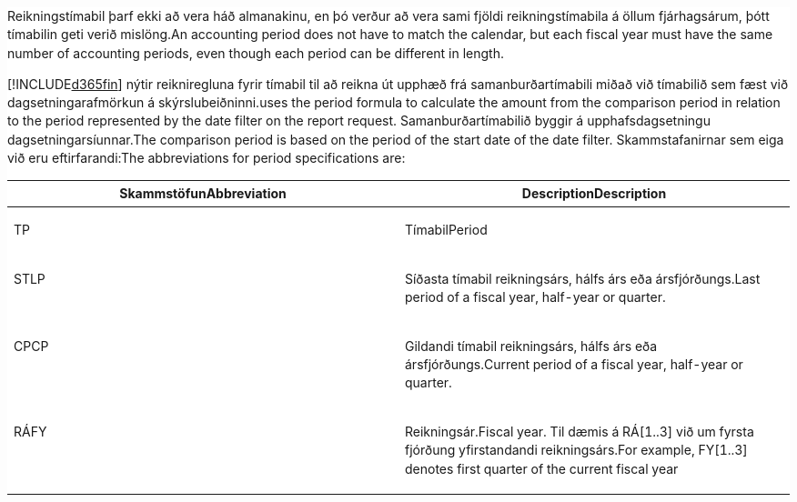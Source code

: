 <span data-ttu-id="8d1dd-204">Reikningstímabil þarf ekki að vera háð almanakinu, en þó verður að vera sami fjöldi reikningstímabila á öllum fjárhagsárum, þótt tímabilin geti verið mislöng.</span><span class="sxs-lookup"><span data-stu-id="8d1dd-204">An accounting period does not have to match the calendar, but each fiscal year must have the same number of accounting periods, even though each period can be different in length.</span></span>   

[!INCLUDE[d365fin](includes/d365fin_md.md)] <span data-ttu-id="8d1dd-205">nýtir reikniregluna fyrir tímabil til að reikna út upphæð frá samanburðartímabili miðað við tímabilið sem fæst við dagsetningarafmörkun á skýrslubeiðninni.</span><span class="sxs-lookup"><span data-stu-id="8d1dd-205">uses the period formula to calculate the amount from the comparison period in relation to the period represented by the date filter on the report request.</span></span> <span data-ttu-id="8d1dd-206">Samanburðartímabilið byggir á upphafsdagsetningu dagsetningarsíunnar.</span><span class="sxs-lookup"><span data-stu-id="8d1dd-206">The comparison period is based on the period of the start date of the date filter.</span></span> <span data-ttu-id="8d1dd-207">Skammstafanirnar sem eiga við eru eftirfarandi:</span><span class="sxs-lookup"><span data-stu-id="8d1dd-207">The abbreviations for period specifications are:</span></span>

<table>
<colgroup>
<col style="width: 50%" />
<col style="width: 50%" />
</colgroup>
<thead>
<tr class="header">
<th><span data-ttu-id="8d1dd-208">Skammstöfun</span><span class="sxs-lookup"><span data-stu-id="8d1dd-208">Abbreviation</span></span></th>
<th><span data-ttu-id="8d1dd-209">Description</span><span class="sxs-lookup"><span data-stu-id="8d1dd-209">Description</span></span></th>
</tr>
</thead>
<tbody>
<tr class="odd">
<td><p><span data-ttu-id="8d1dd-210">T</span><span class="sxs-lookup"><span data-stu-id="8d1dd-210">P</span></span></p></td>
<td><p><span data-ttu-id="8d1dd-211">Tímabil</span><span class="sxs-lookup"><span data-stu-id="8d1dd-211">Period</span></span></p></td>
</tr>
<tr class="even">
<td><p><span data-ttu-id="8d1dd-212">ST</span><span class="sxs-lookup"><span data-stu-id="8d1dd-212">LP</span></span></p></td>
<td><p><span data-ttu-id="8d1dd-213">Síðasta tímabil reikningsárs, hálfs árs eða ársfjórðungs.</span><span class="sxs-lookup"><span data-stu-id="8d1dd-213">Last period of a fiscal year, half-year or quarter.</span></span></p></td>
</tr>
<tr class="odd">
<td><p><span data-ttu-id="8d1dd-214">CP</span><span class="sxs-lookup"><span data-stu-id="8d1dd-214">CP</span></span></p></td>
<td><p><span data-ttu-id="8d1dd-215">Gildandi tímabil reikningsárs, hálfs árs eða ársfjórðungs.</span><span class="sxs-lookup"><span data-stu-id="8d1dd-215">Current period of a fiscal year, half-year or quarter.</span></span></p></td>
</tr>
<tr class="even">
<td><p><span data-ttu-id="8d1dd-216">RÁ</span><span class="sxs-lookup"><span data-stu-id="8d1dd-216">FY</span></span></p></td>
<td><p><span data-ttu-id="8d1dd-217">Reikningsár.</span><span class="sxs-lookup"><span data-stu-id="8d1dd-217">Fiscal year.</span></span> <span data-ttu-id="8d1dd-218">Til dæmis á RÁ[1..3] við um fyrsta fjórðung yfirstandandi reikningsárs.</span><span class="sxs-lookup"><span data-stu-id="8d1dd-218">For example, FY[1..3] denotes first quarter of the current fiscal year</span></span></p></td>
</tr>
</tbody>
</table>
